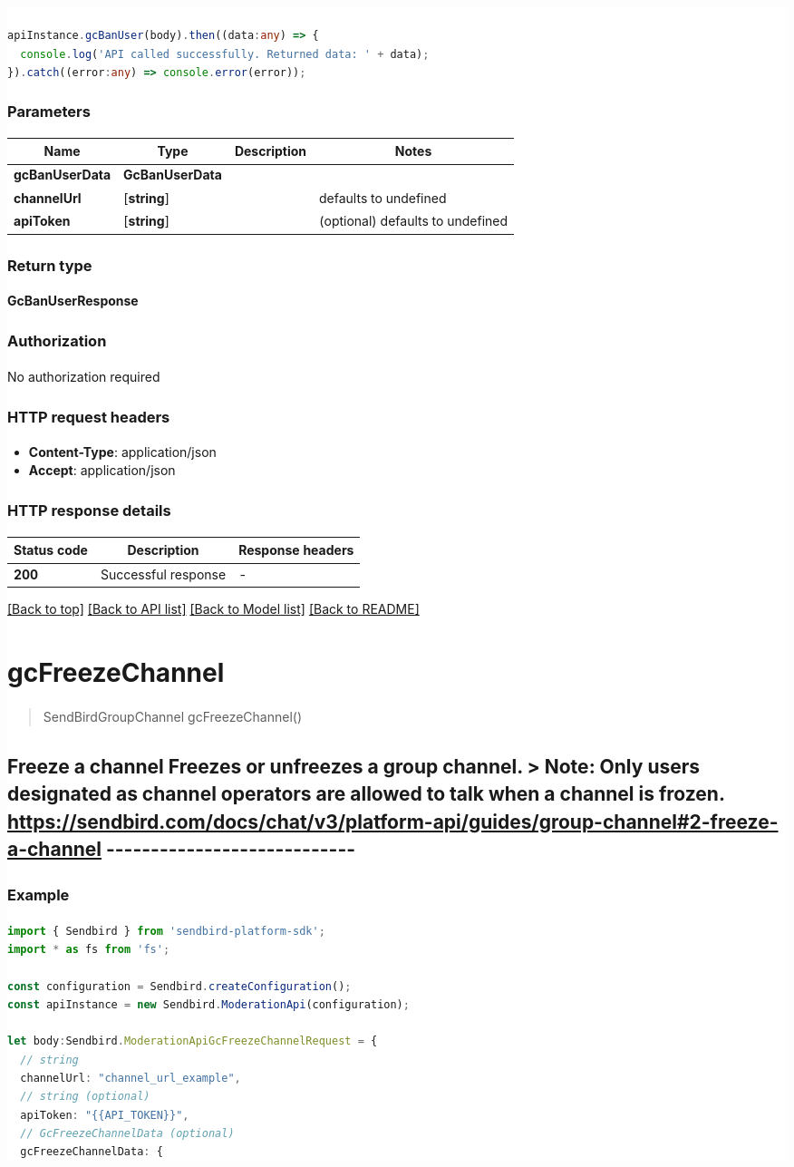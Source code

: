 ```typescript

apiInstance.gcBanUser(body).then((data:any) => {
  console.log('API called successfully. Returned data: ' + data);
}).catch((error:any) => console.error(error));
```


### Parameters

Name | Type | Description  | Notes
------------- | ------------- | ------------- | -------------
 **gcBanUserData** | **GcBanUserData**|  |
 **channelUrl** | [**string**] |  | defaults to undefined
 **apiToken** | [**string**] |  | (optional) defaults to undefined


### Return type

**GcBanUserResponse**

### Authorization

No authorization required

### HTTP request headers

 - **Content-Type**: application/json
 - **Accept**: application/json


### HTTP response details
| Status code | Description | Response headers |
|-------------|-------------|------------------|
**200** | Successful response |  -  |

[[Back to top]](#) [[Back to API list]](README.md#documentation-for-api-endpoints) [[Back to Model list]](README.md#documentation-for-models) [[Back to README]](README.md)

# **gcFreezeChannel**
> SendBirdGroupChannel gcFreezeChannel()

## Freeze a channel  Freezes or unfreezes a group channel.  > __Note__: Only users designated as channel operators are allowed to talk when a channel is frozen.  https://sendbird.com/docs/chat/v3/platform-api/guides/group-channel#2-freeze-a-channel ----------------------------

### Example


```typescript
import { Sendbird } from 'sendbird-platform-sdk';
import * as fs from 'fs';

const configuration = Sendbird.createConfiguration();
const apiInstance = new Sendbird.ModerationApi(configuration);

let body:Sendbird.ModerationApiGcFreezeChannelRequest = {
  // string
  channelUrl: "channel_url_example",
  // string (optional)
  apiToken: "{{API_TOKEN}}",
  // GcFreezeChannelData (optional)
  gcFreezeChannelData: {
```
